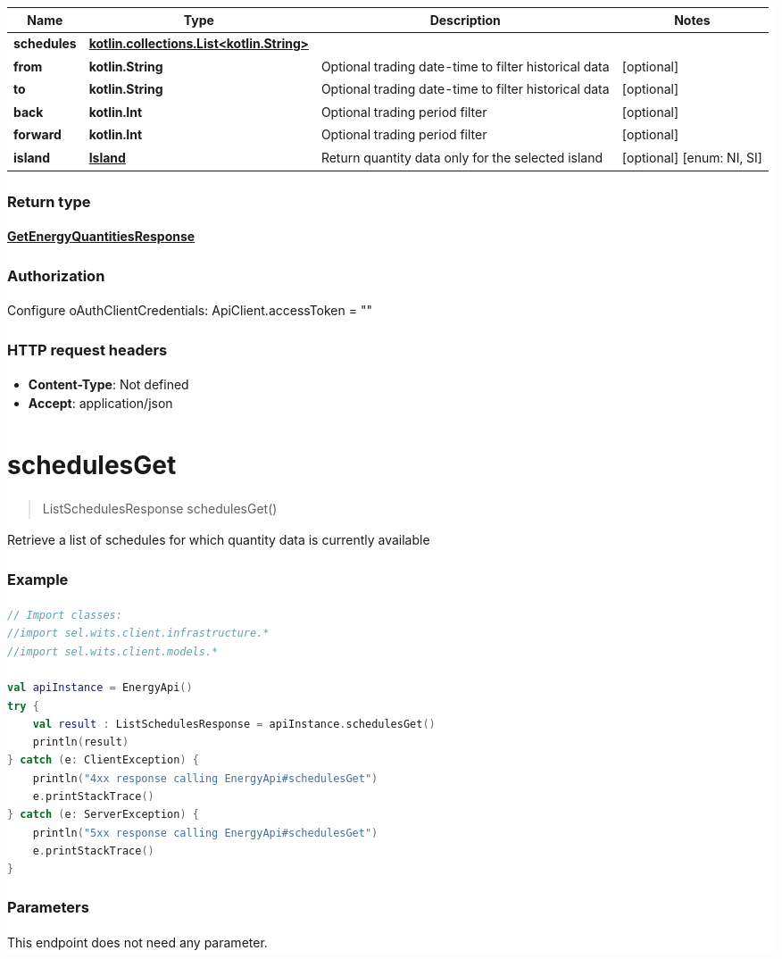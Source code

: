 Name | Type | Description  | Notes
------------- | ------------- | ------------- | -------------
 **schedules** | [**kotlin.collections.List&lt;kotlin.String&gt;**](kotlin.String.md)|  |
 **from** | **kotlin.String**| Optional trading date-time to filter historical data | [optional]
 **to** | **kotlin.String**| Optional trading date-time to filter historical data | [optional]
 **back** | **kotlin.Int**| Optional trading period filter | [optional]
 **forward** | **kotlin.Int**| Optional trading period filter | [optional]
 **island** | [**Island**](.md)| Return quantity data only for the selected island | [optional] [enum: NI, SI]

### Return type

[**GetEnergyQuantitiesResponse**](GetEnergyQuantitiesResponse.md)

### Authorization


Configure oAuthClientCredentials:
    ApiClient.accessToken = ""

### HTTP request headers

 - **Content-Type**: Not defined
 - **Accept**: application/json

<a name="schedulesGet"></a>
# **schedulesGet**
> ListSchedulesResponse schedulesGet()

Retrieve a list of schedules for which quantity data is currently available

### Example
```kotlin
// Import classes:
//import sel.wits.client.infrastructure.*
//import sel.wits.client.models.*

val apiInstance = EnergyApi()
try {
    val result : ListSchedulesResponse = apiInstance.schedulesGet()
    println(result)
} catch (e: ClientException) {
    println("4xx response calling EnergyApi#schedulesGet")
    e.printStackTrace()
} catch (e: ServerException) {
    println("5xx response calling EnergyApi#schedulesGet")
    e.printStackTrace()
}
```

### Parameters
This endpoint does not need any parameter.
